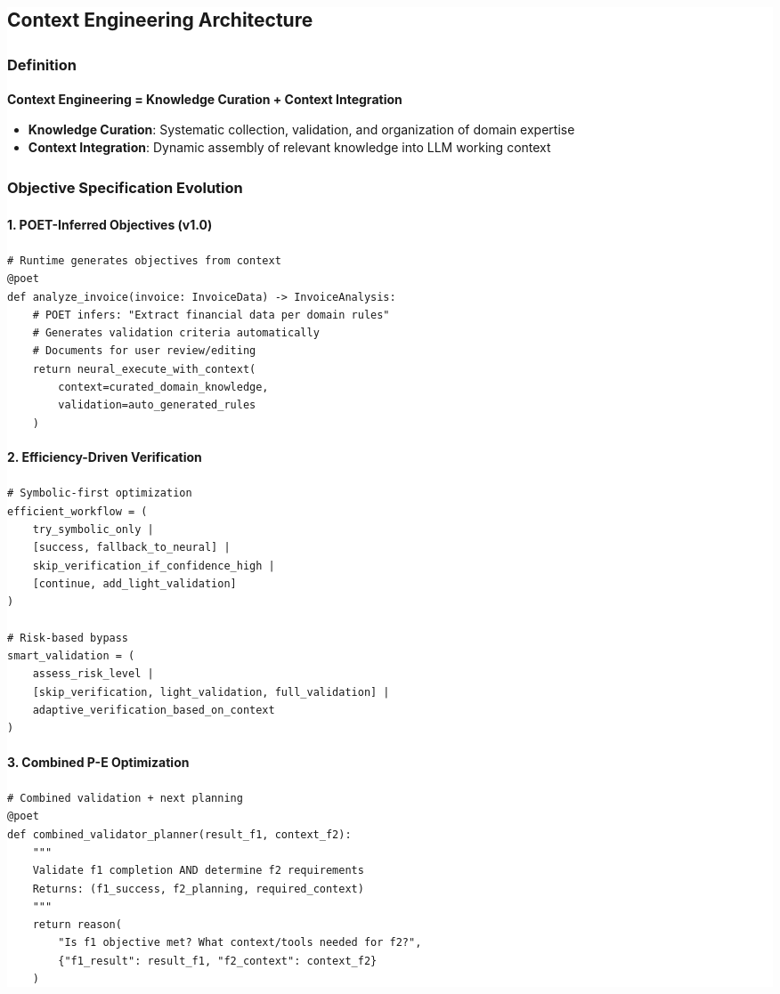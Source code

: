 ## Context Engineering Architecture

### Definition
**Context Engineering = Knowledge Curation + Context Integration**
- **Knowledge Curation**: Systematic collection, validation, and organization of domain expertise
- **Context Integration**: Dynamic assembly of relevant knowledge into LLM working context

### Objective Specification Evolution

#### 1. POET-Inferred Objectives (v1.0)
```dana
# Runtime generates objectives from context
@poet
def analyze_invoice(invoice: InvoiceData) -> InvoiceAnalysis:
    # POET infers: "Extract financial data per domain rules"
    # Generates validation criteria automatically
    # Documents for user review/editing
    return neural_execute_with_context(
        context=curated_domain_knowledge,
        validation=auto_generated_rules
    )
```

#### 2. Efficiency-Driven Verification
```dana
# Symbolic-first optimization
efficient_workflow = (
    try_symbolic_only |
    [success, fallback_to_neural] |
    skip_verification_if_confidence_high |
    [continue, add_light_validation]
)

# Risk-based bypass
smart_validation = (
    assess_risk_level |
    [skip_verification, light_validation, full_validation] |
    adaptive_verification_based_on_context
)
```

#### 3. Combined P-E Optimization
```dana
# Combined validation + next planning
@poet
def combined_validator_planner(result_f1, context_f2):
    """
    Validate f1 completion AND determine f2 requirements
    Returns: (f1_success, f2_planning, required_context)
    """
    return reason(
        "Is f1 objective met? What context/tools needed for f2?",
        {"f1_result": result_f1, "f2_context": context_f2}
    )
```
